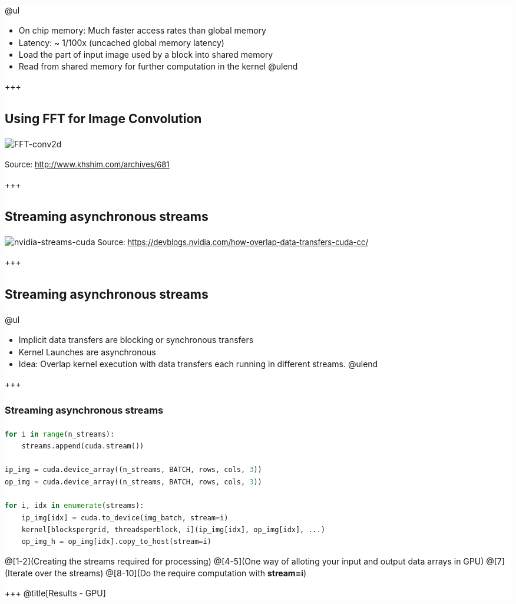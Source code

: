 @ul
* On chip memory: Much faster access rates than global memory
* Latency: ~ 1/100x (uncached global memory latency)
* Load the part of input image used by a block into shared memory
* Read from shared memory for further computation in the kernel
@ulend

+++
## Using FFT for Image Convolution

![FFT-conv2d](https://i2.wp.com/khshim.files.wordpress.com/2016/10/fast-convolution-with-fft.png?resize=688%2C246&ssl=1)

<font size="2">Source: http://www.khshim.com/archives/681</font>

+++
## Streaming asynchronous streams
![nvidia-streams-cuda](https://devblogs.nvidia.com/wp-content/uploads/2012/11/C1060Timeline-1024x679.png)
<font size="2">Source: https://devblogs.nvidia.com/how-overlap-data-transfers-cuda-cc/</font>

+++

## Streaming asynchronous streams
@ul
- Implicit data transfers are blocking or synchronous transfers
- Kernel Launches are asynchronous
- Idea: Overlap kernel execution with data transfers each running in different streams.
@ulend

+++
### Streaming asynchronous streams

```python
for i in range(n_streams):
    streams.append(cuda.stream())

ip_img = cuda.device_array((n_streams, BATCH, rows, cols, 3))
op_img = cuda.device_array((n_streams, BATCH, rows, cols, 3))

for i, idx in enumerate(streams):
    ip_img[idx] = cuda.to_device(img_batch, stream=i)
    kernel[blockspergrid, threadsperblock, i](ip_img[idx], op_img[idx], ...)
    op_img_h = op_img[idx].copy_to_host(stream=i)
```
@[1-2](Creating the streams required for processing)
@[4-5](One way of alloting your input and output data arrays in GPU)
@[7](Iterate over the streams)
@[8-10](Do the require computation with **stream=i**)

+++
@title[Results - GPU]
<canvas data-chart="bar">
